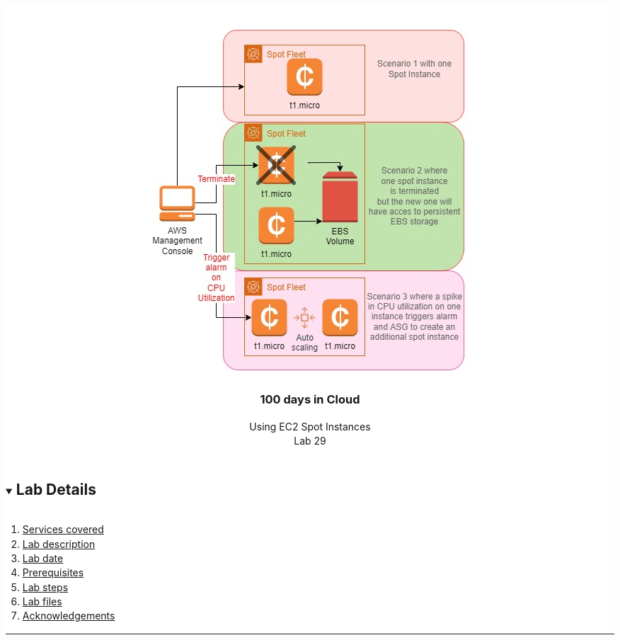 

<br />

<p align="center">
  <a href="img/">
    <img src="img/lab29_diagram.jpg" alt="cloudofthings" width="472" height="482">
  </a>
  <h3 align="center">100 days in Cloud</h3>
<p align="center">
    Using EC2 Spot Instances
    <br />
    Lab 29
    <br/>
  </p>



</p>

<details open="open">
  <summary><h2 style="display: inline-block">Lab Details</h2></summary>
  <ol>
    <li><a href="#services-covered">Services covered</a>
    <li><a href="#lab-description">Lab description</a></li>
    </li>
    <li><a href="#lab-date">Lab date</a></li>
    <li><a href="#prerequisites">Prerequisites</a></li>    
    <li><a href="#lab-steps">Lab steps</a></li>
    <li><a href="#lab-files">Lab files</a></li>
    <li><a href="#acknowledgements">Acknowledgements</a></li>
  </ol>
</details>

---